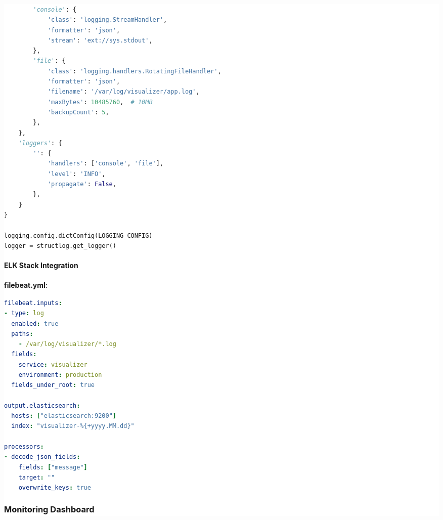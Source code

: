 ```python
        'console': {
            'class': 'logging.StreamHandler',
            'formatter': 'json',
            'stream': 'ext://sys.stdout',
        },
        'file': {
            'class': 'logging.handlers.RotatingFileHandler',
            'formatter': 'json',
            'filename': '/var/log/visualizer/app.log',
            'maxBytes': 10485760,  # 10MB
            'backupCount': 5,
        },
    },
    'loggers': {
        '': {
            'handlers': ['console', 'file'],
            'level': 'INFO',
            'propagate': False,
        },
    }
}

logging.config.dictConfig(LOGGING_CONFIG)
logger = structlog.get_logger()
```

#### ELK Stack Integration

**filebeat.yml**:
```yaml
filebeat.inputs:
- type: log
  enabled: true
  paths:
    - /var/log/visualizer/*.log
  fields:
    service: visualizer
    environment: production
  fields_under_root: true

output.elasticsearch:
  hosts: ["elasticsearch:9200"]
  index: "visualizer-%{+yyyy.MM.dd}"

processors:
- decode_json_fields:
    fields: ["message"]
    target: ""
    overwrite_keys: true
```

### Monitoring Dashboard
